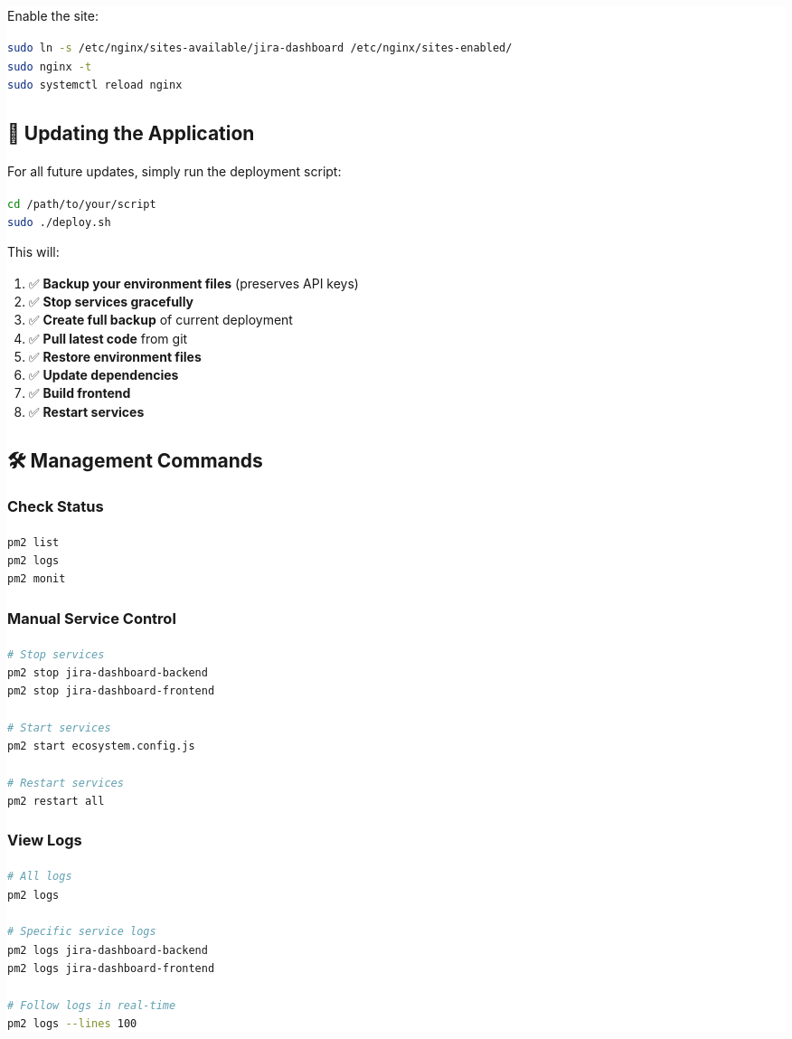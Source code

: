 Enable the site:

```bash
sudo ln -s /etc/nginx/sites-available/jira-dashboard /etc/nginx/sites-enabled/
sudo nginx -t
sudo systemctl reload nginx
```

## 🔄 Updating the Application

For all future updates, simply run the deployment script:

```bash
cd /path/to/your/script
sudo ./deploy.sh
```

This will:
1. ✅ **Backup your environment files** (preserves API keys)
2. ✅ **Stop services gracefully**  
3. ✅ **Create full backup** of current deployment
4. ✅ **Pull latest code** from git
5. ✅ **Restore environment files**
6. ✅ **Update dependencies**
7. ✅ **Build frontend**
8. ✅ **Restart services**

## 🛠 Management Commands

### Check Status
```bash
pm2 list
pm2 logs
pm2 monit
```

### Manual Service Control
```bash
# Stop services
pm2 stop jira-dashboard-backend
pm2 stop jira-dashboard-frontend

# Start services
pm2 start ecosystem.config.js

# Restart services
pm2 restart all
```

### View Logs
```bash
# All logs
pm2 logs

# Specific service logs
pm2 logs jira-dashboard-backend
pm2 logs jira-dashboard-frontend

# Follow logs in real-time
pm2 logs --lines 100
```
